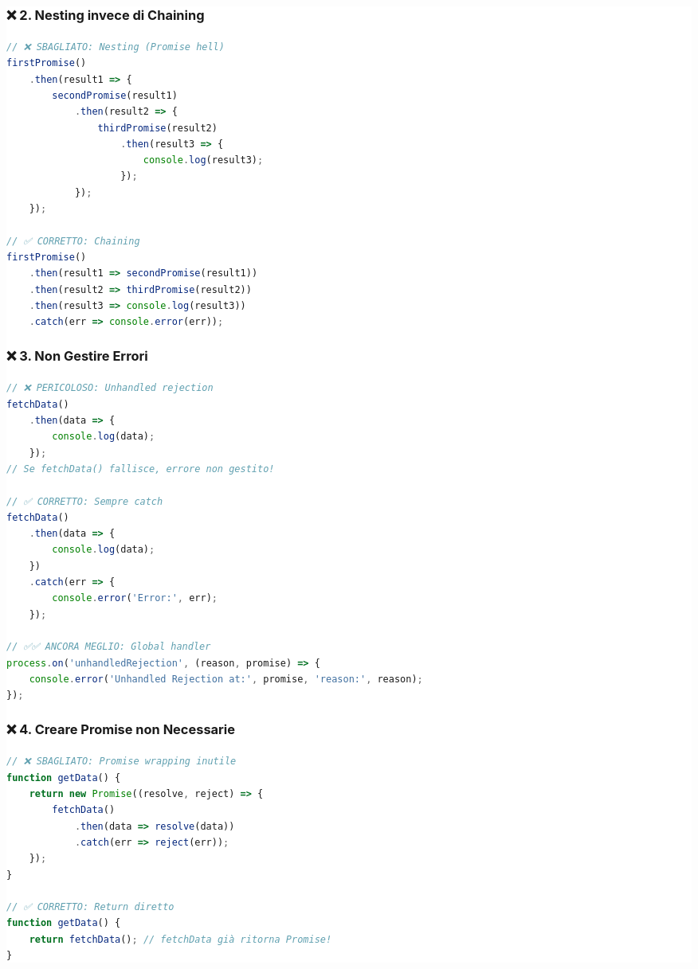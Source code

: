 ### ❌ 2. Nesting invece di Chaining

```javascript
// ❌ SBAGLIATO: Nesting (Promise hell)
firstPromise()
    .then(result1 => {
        secondPromise(result1)
            .then(result2 => {
                thirdPromise(result2)
                    .then(result3 => {
                        console.log(result3);
                    });
            });
    });

// ✅ CORRETTO: Chaining
firstPromise()
    .then(result1 => secondPromise(result1))
    .then(result2 => thirdPromise(result2))
    .then(result3 => console.log(result3))
    .catch(err => console.error(err));
```

### ❌ 3. Non Gestire Errori

```javascript
// ❌ PERICOLOSO: Unhandled rejection
fetchData()
    .then(data => {
        console.log(data);
    });
// Se fetchData() fallisce, errore non gestito!

// ✅ CORRETTO: Sempre catch
fetchData()
    .then(data => {
        console.log(data);
    })
    .catch(err => {
        console.error('Error:', err);
    });

// ✅✅ ANCORA MEGLIO: Global handler
process.on('unhandledRejection', (reason, promise) => {
    console.error('Unhandled Rejection at:', promise, 'reason:', reason);
});
```

### ❌ 4. Creare Promise non Necessarie

```javascript
// ❌ SBAGLIATO: Promise wrapping inutile
function getData() {
    return new Promise((resolve, reject) => {
        fetchData()
            .then(data => resolve(data))
            .catch(err => reject(err));
    });
}

// ✅ CORRETTO: Return diretto
function getData() {
    return fetchData(); // fetchData già ritorna Promise!
}
```